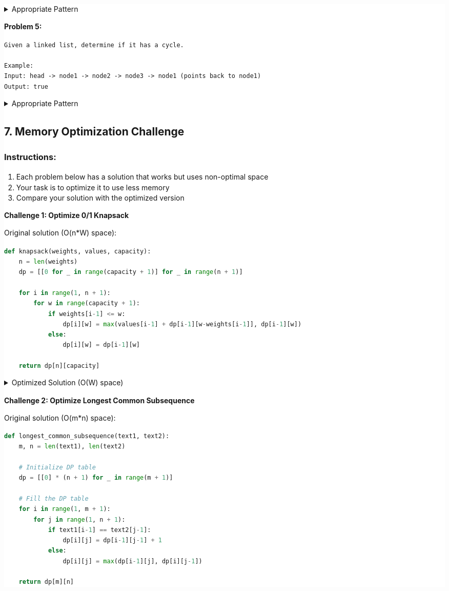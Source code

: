 <details><summary>Appropriate Pattern</summary></details>

**Problem 5:**
```
Given a linked list, determine if it has a cycle.

Example:
Input: head -> node1 -> node2 -> node3 -> node1 (points back to node1)
Output: true
```

<details><summary>Appropriate Pattern</summary></details>

## 7. Memory Optimization Challenge

### Instructions:
1. Each problem below has a solution that works but uses non-optimal space
2. Your task is to optimize it to use less memory
3. Compare your solution with the optimized version

**Challenge 1: Optimize 0/1 Knapsack**

Original solution (O(n*W) space):

```python
def knapsack(weights, values, capacity):
    n = len(weights)
    dp = [[0 for _ in range(capacity + 1)] for _ in range(n + 1)]
    
    for i in range(1, n + 1):
        for w in range(capacity + 1):
            if weights[i-1] <= w:
                dp[i][w] = max(values[i-1] + dp[i-1][w-weights[i-1]], dp[i-1][w])
            else:
                dp[i][w] = dp[i-1][w]
                
    return dp[n][capacity]
```

<details><summary>Optimized Solution (O(W) space)</summary></details>

**Challenge 2: Optimize Longest Common Subsequence**

Original solution (O(m*n) space):

```python
def longest_common_subsequence(text1, text2):
    m, n = len(text1), len(text2)
    
    # Initialize DP table
    dp = [[0] * (n + 1) for _ in range(m + 1)]
    
    # Fill the DP table
    for i in range(1, m + 1):
        for j in range(1, n + 1):
            if text1[i-1] == text2[j-1]:
                dp[i][j] = dp[i-1][j-1] + 1
            else:
                dp[i][j] = max(dp[i-1][j], dp[i][j-1])
                
    return dp[m][n]
```
